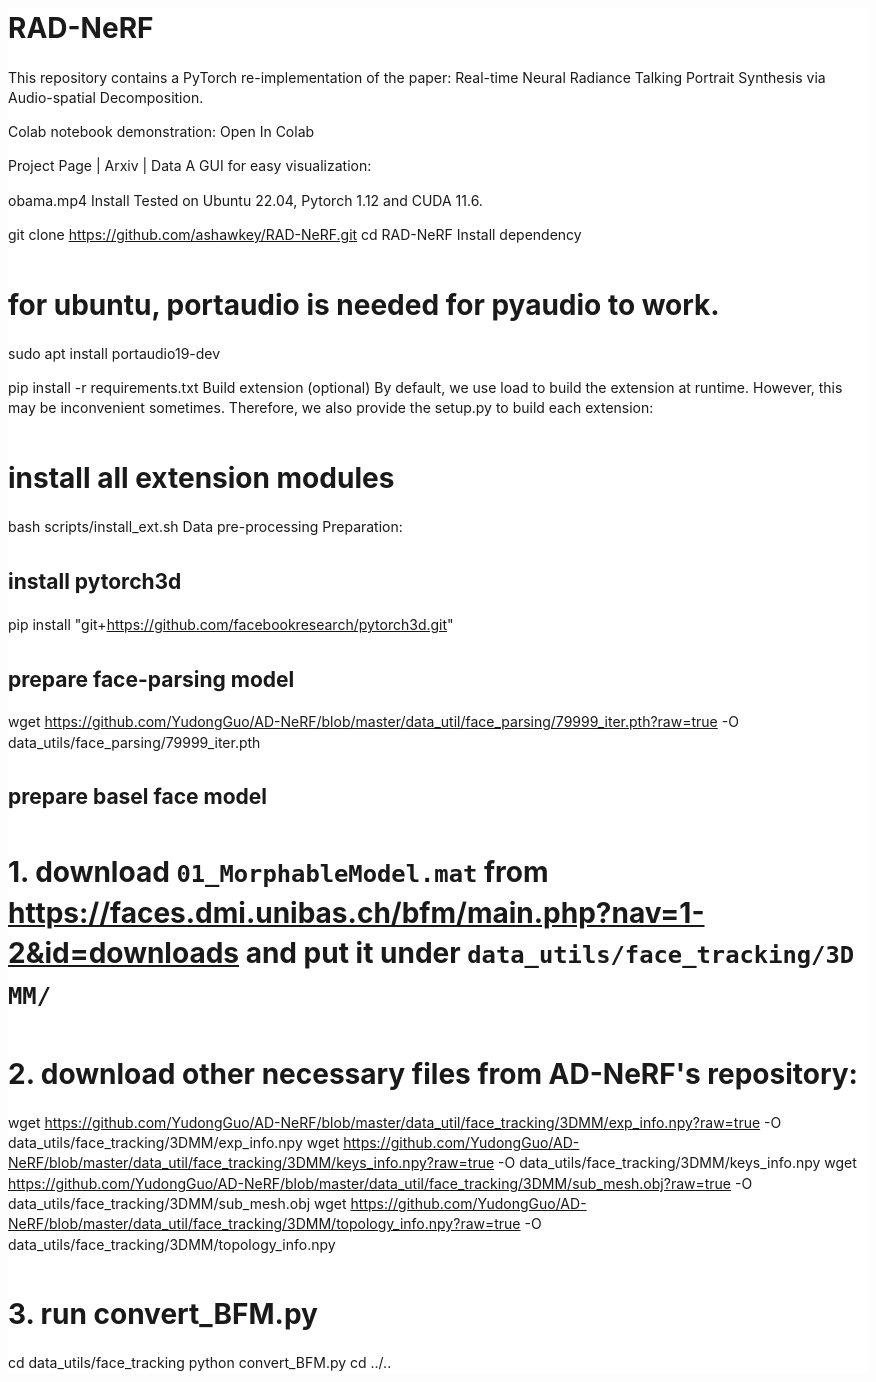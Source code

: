 # RAD-NeRF
This repository contains a PyTorch re-implementation of the paper: Real-time Neural Radiance Talking Portrait Synthesis via Audio-spatial Decomposition.

Colab notebook demonstration: Open In Colab

Project Page | Arxiv | Data
A GUI for easy visualization:

 obama.mp4 
Install
Tested on Ubuntu 22.04, Pytorch 1.12 and CUDA 11.6.

git clone https://github.com/ashawkey/RAD-NeRF.git
cd RAD-NeRF
Install dependency
# for ubuntu, portaudio is needed for pyaudio to work.
sudo apt install portaudio19-dev

pip install -r requirements.txt
Build extension (optional)
By default, we use load to build the extension at runtime. However, this may be inconvenient sometimes. Therefore, we also provide the setup.py to build each extension:

# install all extension modules
bash scripts/install_ext.sh
Data pre-processing
Preparation:
## install pytorch3d
pip install "git+https://github.com/facebookresearch/pytorch3d.git"

## prepare face-parsing model
wget https://github.com/YudongGuo/AD-NeRF/blob/master/data_util/face_parsing/79999_iter.pth?raw=true -O data_utils/face_parsing/79999_iter.pth

## prepare basel face model
# 1. download `01_MorphableModel.mat` from https://faces.dmi.unibas.ch/bfm/main.php?nav=1-2&id=downloads and put it under `data_utils/face_tracking/3DMM/`
# 2. download other necessary files from AD-NeRF's repository:
wget https://github.com/YudongGuo/AD-NeRF/blob/master/data_util/face_tracking/3DMM/exp_info.npy?raw=true -O data_utils/face_tracking/3DMM/exp_info.npy
wget https://github.com/YudongGuo/AD-NeRF/blob/master/data_util/face_tracking/3DMM/keys_info.npy?raw=true -O data_utils/face_tracking/3DMM/keys_info.npy
wget https://github.com/YudongGuo/AD-NeRF/blob/master/data_util/face_tracking/3DMM/sub_mesh.obj?raw=true -O data_utils/face_tracking/3DMM/sub_mesh.obj
wget https://github.com/YudongGuo/AD-NeRF/blob/master/data_util/face_tracking/3DMM/topology_info.npy?raw=true -O data_utils/face_tracking/3DMM/topology_info.npy
# 3. run convert_BFM.py
cd data_utils/face_tracking
python convert_BFM.py
cd ../..
